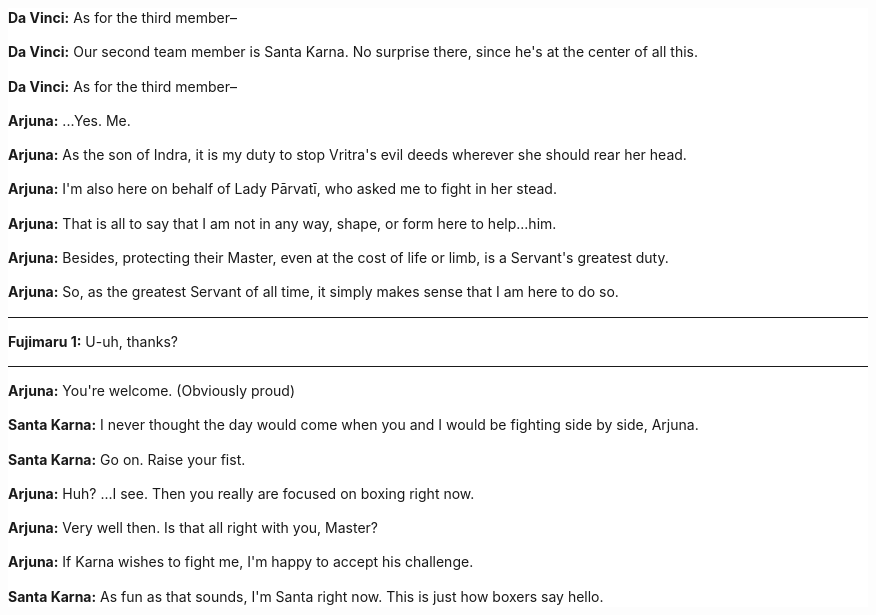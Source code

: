 **Da Vinci:**
As for the third member&ndash;

**Da Vinci:**
Our second team member is Santa Karna. No surprise there, since he's at the center of all this.

**Da Vinci:**
As for the third member&ndash;

**Arjuna:**
...Yes. Me.

**Arjuna:**
As the son of Indra, it is my duty to stop Vritra's evil deeds wherever she should rear her head.

**Arjuna:**
I'm also here on behalf of Lady Pārvatī,
who asked me to fight in her stead.

**Arjuna:**
That is all to say that I am not in any way, shape, or form here to help...him.

**Arjuna:**
Besides, protecting their Master, even at the cost of life or limb, is a Servant's greatest duty.

**Arjuna:**
So, as the greatest Servant of all time, it simply makes sense that I am here to do so.

---

**Fujimaru 1:**
U-uh, thanks?

---

**Arjuna:**
You're welcome.
(Obviously proud)

**Santa Karna:**
I never thought the day would come when you and I would be fighting side by side, Arjuna.

**Santa Karna:**
Go on. Raise your fist.

**Arjuna:**
Huh? ...I see. Then you really are focused on boxing right now.

**Arjuna:**
Very well then.
Is that all right with you, Master?

**Arjuna:**
If Karna wishes to fight me,
I'm happy to accept his challenge.

**Santa Karna:**
As fun as that sounds, I'm Santa right now.
This is just how boxers say hello.
